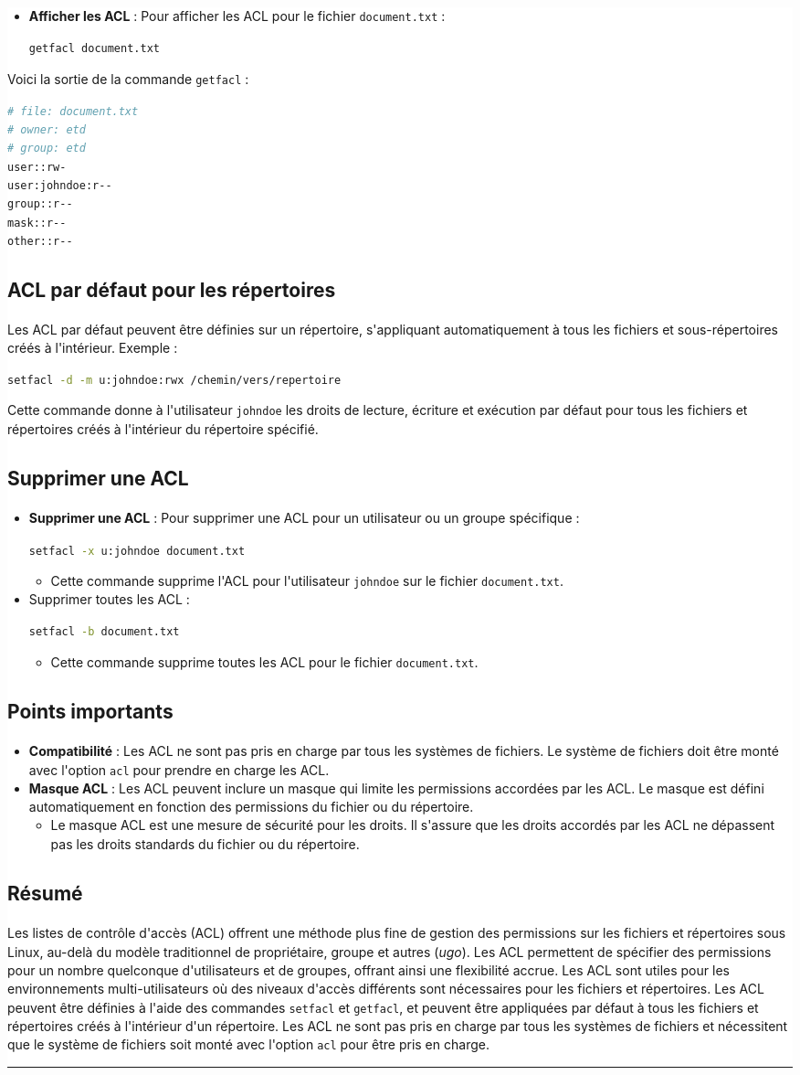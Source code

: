 - **Afficher les ACL** : Pour afficher les ACL pour le fichier `document.txt` :
  ```bash
  getfacl document.txt
  ```
Voici la sortie de la commande `getfacl` :
```bash
# file: document.txt
# owner: etd
# group: etd
user::rw-
user:johndoe:r--
group::r--
mask::r--
other::r--
```

## ACL par défaut pour les répertoires
Les ACL par défaut peuvent être définies sur un répertoire, s'appliquant automatiquement à tous les fichiers et sous-répertoires créés à l'intérieur. Exemple :

```bash
setfacl -d -m u:johndoe:rwx /chemin/vers/repertoire
```

Cette commande donne à l'utilisateur `johndoe` les droits de lecture, écriture et exécution par défaut pour tous les fichiers et répertoires créés à l'intérieur du répertoire spécifié.

## Supprimer une ACL
- **Supprimer une ACL** : Pour supprimer une ACL pour un utilisateur ou un groupe spécifique :
  ```bash
  setfacl -x u:johndoe document.txt
  ```
  - Cette commande supprime l'ACL pour l'utilisateur `johndoe` sur le fichier `document.txt`.
- Supprimer toutes les ACL :
  ```bash
  setfacl -b document.txt
  ```
  - Cette commande supprime toutes les ACL pour le fichier `document.txt`.

## Points importants
- **Compatibilité** : Les ACL ne sont pas pris en charge par tous les systèmes de fichiers. Le système de fichiers doit être monté avec l'option `acl` pour prendre en charge les ACL.
- **Masque ACL** : Les ACL peuvent inclure un masque qui limite les permissions accordées par les ACL. Le masque est défini automatiquement en fonction des permissions du fichier ou du répertoire.
  - Le masque ACL est une mesure de sécurité pour les droits. Il s'assure que les droits accordés par les ACL ne dépassent pas les droits standards du fichier ou du répertoire.

## Résumé
Les listes de contrôle d'accès (ACL) offrent une méthode plus fine de gestion des permissions sur les fichiers et répertoires sous Linux, au-delà du modèle traditionnel de propriétaire, groupe et autres (*ugo*). Les ACL permettent de spécifier des permissions pour un nombre quelconque d'utilisateurs et de groupes, offrant ainsi une flexibilité accrue. Les ACL sont utiles pour les environnements multi-utilisateurs où des niveaux d'accès différents sont nécessaires pour les fichiers et répertoires. Les ACL peuvent être définies à l'aide des commandes `setfacl` et `getfacl`, et peuvent être appliquées par défaut à tous les fichiers et répertoires créés à l'intérieur d'un répertoire. Les ACL ne sont pas pris en charge par tous les systèmes de fichiers et nécessitent que le système de fichiers soit monté avec l'option `acl` pour être pris en charge.

---